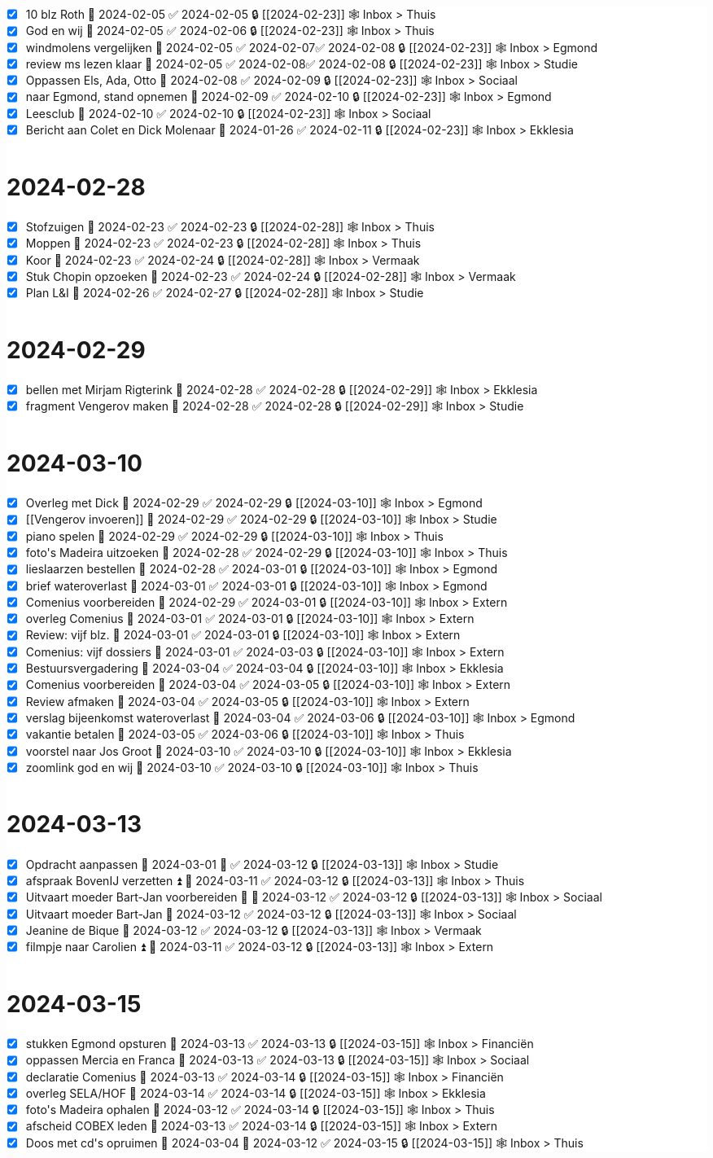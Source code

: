 - [x] 10 blz Roth 📅 2024-02-05 ✅ 2024-02-05 🔒 [[2024-02-23]] 🕸️ Inbox > Thuis
- [x] God en wij 📅 2024-02-05 ✅ 2024-02-06 🔒 [[2024-02-23]] 🕸️ Inbox > Thuis
- [x] windmolens vergelijken 📅 2024-02-05 ✅ 2024-02-07✅ 2024-02-08 🔒 [[2024-02-23]] 🕸️ Inbox > Egmond
- [x] review ms lezen klaar 📅 2024-02-05 ✅ 2024-02-08✅ 2024-02-08 🔒 [[2024-02-23]] 🕸️ Inbox > Studie
- [x] Oppassen Els, Ada, Otto 📅 2024-02-08 ✅ 2024-02-09 🔒 [[2024-02-23]] 🕸️ Inbox > Sociaal
- [x] naar Egmond, stand opnemen 📅 2024-02-09 ✅ 2024-02-10 🔒 [[2024-02-23]] 🕸️ Inbox > Egmond
- [x] Leesclub 📅 2024-02-10 ✅ 2024-02-10 🔒 [[2024-02-23]] 🕸️ Inbox > Sociaal
- [x] Bericht aan Colet en Dick Molenaar 📅 2024-01-26 ✅ 2024-02-11 🔒 [[2024-02-23]] 🕸️ Inbox > Ekklesia
# 2024-02-28
- [x] Stofzuigen 📅 2024-02-23 ✅ 2024-02-23 🔒 [[2024-02-28]] 🕸️ Inbox > Thuis
- [x] Moppen 📅 2024-02-23 ✅ 2024-02-23 🔒 [[2024-02-28]] 🕸️ Inbox > Thuis
- [x] Koor 📅 2024-02-23 ✅ 2024-02-24 🔒 [[2024-02-28]] 🕸️ Inbox > Vermaak
- [x] Stuk Chopin opzoeken 📅 2024-02-23 ✅ 2024-02-24 🔒 [[2024-02-28]] 🕸️ Inbox > Vermaak
- [x] Plan L&I 📅 2024-02-26 ✅ 2024-02-27 🔒 [[2024-02-28]] 🕸️ Inbox > Studie
# 2024-02-29
- [x] bellen met Mirjam Rigterink 📅 2024-02-28 ✅ 2024-02-28 🔒 [[2024-02-29]] 🕸️ Inbox > Ekklesia
- [x] fragment Vengerov maken 📅 2024-02-28 ✅ 2024-02-28 🔒 [[2024-02-29]] 🕸️ Inbox > Studie
# 2024-03-10
- [x] Overleg met Dick 📅 2024-02-29 ✅ 2024-02-29 🔒 [[2024-03-10]] 🕸️ Inbox > Egmond
- [x] [[Vengerov invoeren]] 📅 2024-02-29 ✅ 2024-02-29 🔒 [[2024-03-10]] 🕸️ Inbox > Studie
- [x] piano spelen 📅 2024-02-29 ✅ 2024-02-29 🔒 [[2024-03-10]] 🕸️ Inbox > Thuis
- [x] foto's Madeira uitzoeken 📅 2024-02-28 ✅ 2024-02-29 🔒 [[2024-03-10]] 🕸️ Inbox > Thuis
- [x] lieslaarzen bestellen 📅 2024-02-28 ✅ 2024-03-01 🔒 [[2024-03-10]] 🕸️ Inbox > Egmond
- [x] brief wateroverlast 📅 2024-03-01 ✅ 2024-03-01 🔒 [[2024-03-10]] 🕸️ Inbox > Egmond
- [x] Comenius voorbereiden 📅 2024-02-29 ✅ 2024-03-01 🔒 [[2024-03-10]] 🕸️ Inbox > Extern
- [x] overleg Comenius 📅 2024-03-01 ✅ 2024-03-01 🔒 [[2024-03-10]] 🕸️ Inbox > Extern
- [x] Review: vijf blz. 📅 2024-03-01 ✅ 2024-03-01 🔒 [[2024-03-10]] 🕸️ Inbox > Extern
- [x] Comenius: vijf dossiers 📅 2024-03-01 ✅ 2024-03-03 🔒 [[2024-03-10]] 🕸️ Inbox > Extern
- [x] Bestuursvergadering 📅 2024-03-04 ✅ 2024-03-04 🔒 [[2024-03-10]] 🕸️ Inbox > Ekklesia
- [x] Comenius voorbereiden 📅 2024-03-04 ✅ 2024-03-05 🔒 [[2024-03-10]] 🕸️ Inbox > Extern
- [x] Review afmaken 📅 2024-03-04 ✅ 2024-03-05 🔒 [[2024-03-10]] 🕸️ Inbox > Extern
- [x] verslag bijeenkomst wateroverlast 📅 2024-03-04 ✅ 2024-03-06 🔒 [[2024-03-10]] 🕸️ Inbox > Egmond
- [x] vakantie betalen 📅 2024-03-05 ✅ 2024-03-06 🔒 [[2024-03-10]] 🕸️ Inbox > Thuis
- [x] voorstel naar Jos Groot 📅 2024-03-10 ✅ 2024-03-10 🔒 [[2024-03-10]] 🕸️ Inbox > Ekklesia
- [x] zoomlink god en wij 📅 2024-03-10 ✅ 2024-03-10 🔒 [[2024-03-10]] 🕸️ Inbox > Thuis
# 2024-03-13
- [x] Opdracht aanpassen 📅 2024-03-01 🛫 ✅ 2024-03-12 🔒 [[2024-03-13]] 🕸️ Inbox > Studie
- [x] afspraak BovenIJ verzetten ⏫ 📅 2024-03-11 ✅ 2024-03-12 🔒 [[2024-03-13]] 🕸️ Inbox > Thuis
- [x] Uitvaart moeder Bart-Jan voorbereiden 🔼 📅 2024-03-12 ✅ 2024-03-12 🔒 [[2024-03-13]] 🕸️ Inbox > Sociaal
- [x] Uitvaart moeder Bart-Jan 📅 2024-03-12 ✅ 2024-03-12 🔒 [[2024-03-13]] 🕸️ Inbox > Sociaal
- [x] Jeanine de Bique 📅 2024-03-12 ✅ 2024-03-12 🔒 [[2024-03-13]] 🕸️ Inbox > Vermaak
- [x] filmpje naar Carolien ⏫ 📅 2024-03-11 ✅ 2024-03-12 🔒 [[2024-03-13]] 🕸️ Inbox > Extern
# 2024-03-15
- [x] stukken Egmond opsturen 📅 2024-03-13 ✅ 2024-03-13 🔒 [[2024-03-15]] 🕸️ Inbox > Financiën
- [x] oppassen Mercia en Franca 📅 2024-03-13 ✅ 2024-03-13 🔒 [[2024-03-15]] 🕸️ Inbox > Sociaal
- [x] declaratie Comenius 📅 2024-03-13 ✅ 2024-03-14 🔒 [[2024-03-15]] 🕸️ Inbox > Financiën
- [x] overleg SELA/HOF 📅 2024-03-14 ✅ 2024-03-14 🔒 [[2024-03-15]] 🕸️ Inbox > Ekklesia
- [x] foto's Madeira ophalen 📅 2024-03-12 ✅ 2024-03-14 🔒 [[2024-03-15]] 🕸️ Inbox > Thuis
- [x] afscheid COBEX leden 📅 2024-03-13 ✅ 2024-03-14 🔒 [[2024-03-15]] 🕸️ Inbox > Extern
- [x] Doos met cd's opruimen 🛫 2024-03-04 📅 2024-03-12 ✅ 2024-03-15 🔒 [[2024-03-15]] 🕸️ Inbox > Thuis
